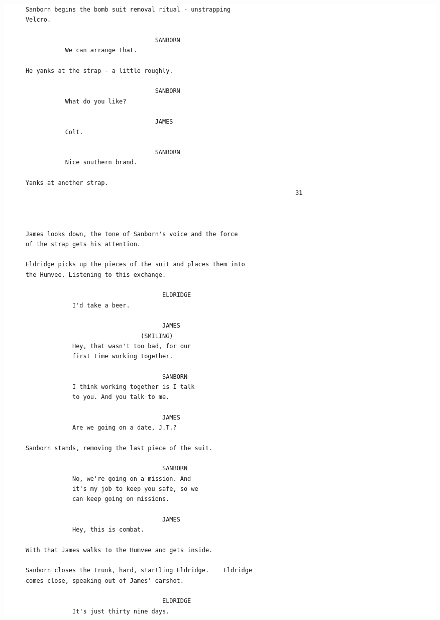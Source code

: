           Sanborn begins the bomb suit removal ritual - unstrapping
          Velcro.
                         
                                              SANBORN
                     We can arrange that.
                         
          He yanks at the strap - a little roughly.
                         
                                              SANBORN
                     What do you like?
                         
                                              JAMES
                     Colt.
                         
                                              SANBORN
                     Nice southern brand.
                         
          Yanks at another strap.
                                                                                     31
                         
                         
                         
          James looks down, the tone of Sanborn's voice and the force
          of the strap gets his attention.
                         
          Eldridge picks up the pieces of the suit and places them into
          the Humvee. Listening to this exchange.
                         
                                                ELDRIDGE
                       I'd take a beer.
                         
                                                JAMES
                                          (SMILING)
                       Hey, that wasn't too bad, for our
                       first time working together.
                         
                                                SANBORN
                       I think working together is I talk
                       to you. And you talk to me.
                         
                                                JAMES
                       Are we going on a date, J.T.?
                         
          Sanborn stands, removing the last piece of the suit.
                         
                                                SANBORN
                       No, we're going on a mission. And
                       it's my job to keep you safe, so we
                       can keep going on missions.
                         
                                                JAMES
                       Hey, this is combat.
                         
          With that James walks to the Humvee and gets inside.
                         
          Sanborn closes the trunk, hard, startling Eldridge.    Eldridge
          comes close, speaking out of James' earshot.
                         
                                                ELDRIDGE
                       It's just thirty nine days.
                         